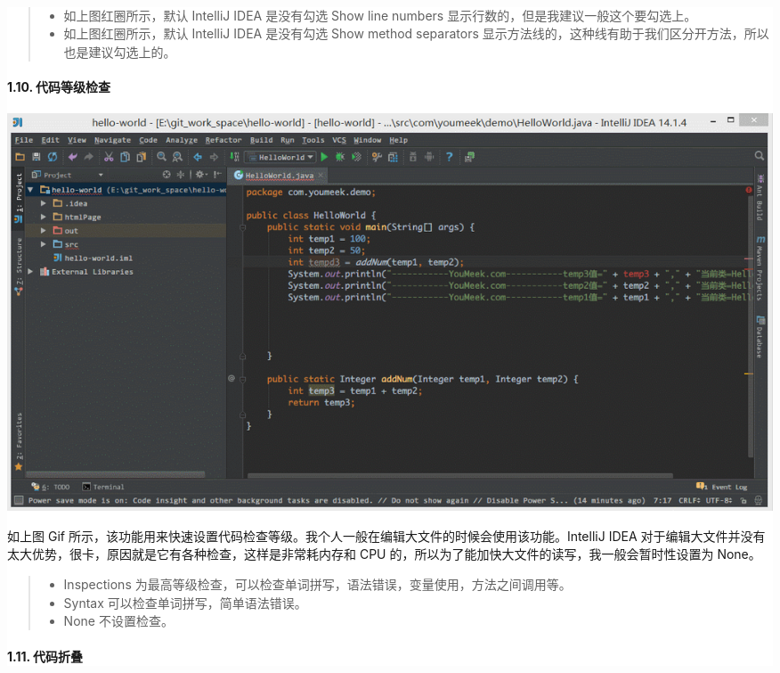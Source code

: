 > - 如上图红圈所示，默认 IntelliJ IDEA 是没有勾选 Show line numbers 显示行数的，但是我建议一般这个要勾选上。
> - 如上图红圈所示，默认 IntelliJ IDEA 是没有勾选 Show method separators 显示方法线的，这种线有助于我们区分开方法，所以也是建议勾选上的。


#### 1.10. 代码等级检查

![xxvi-a-settings-introduce-2](_v_images/20190415121443429_22731.gif)

如上图 Gif 所示，该功能用来快速设置代码检查等级。我个人一般在编辑大文件的时候会使用该功能。IntelliJ IDEA 对于编辑大文件并没有太大优势，很卡，原因就是它有各种检查，这样是非常耗内存和 CPU 的，所以为了能加快大文件的读写，我一般会暂时性设置为 None。

> - Inspections 为最高等级检查，可以检查单词拼写，语法错误，变量使用，方法之间调用等。
> - Syntax 可以检查单词拼写，简单语法错误。
> - None 不设置检查。

#### 1.11. 代码折叠
